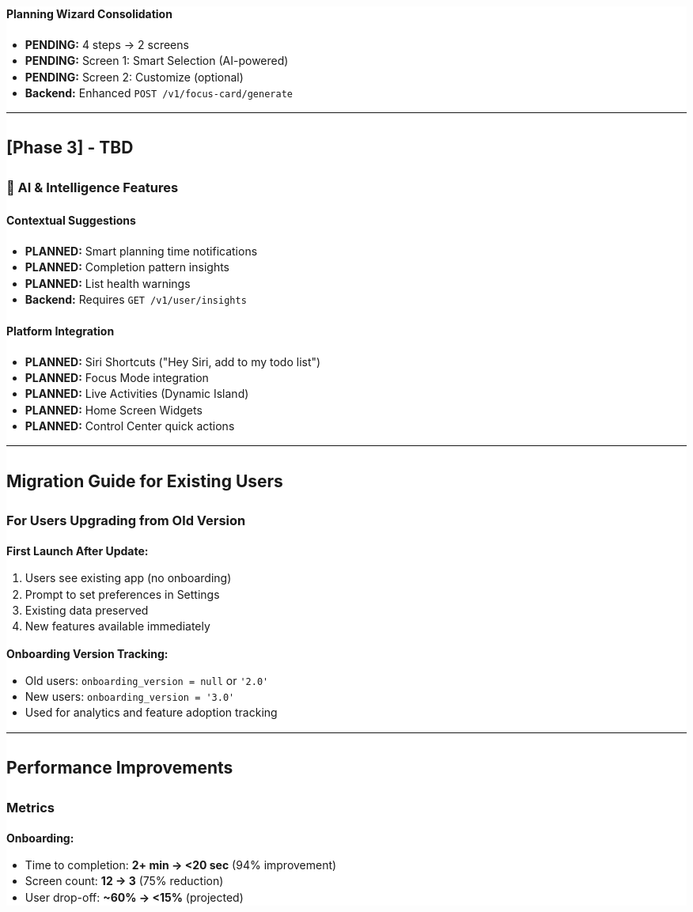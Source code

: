 #### Planning Wizard Consolidation
- **PENDING:** 4 steps → 2 screens
- **PENDING:** Screen 1: Smart Selection (AI-powered)
- **PENDING:** Screen 2: Customize (optional)
- **Backend:** Enhanced `POST /v1/focus-card/generate`

---

## [Phase 3] - TBD

### 🤖 AI & Intelligence Features

#### Contextual Suggestions
- **PLANNED:** Smart planning time notifications
- **PLANNED:** Completion pattern insights
- **PLANNED:** List health warnings
- **Backend:** Requires `GET /v1/user/insights`

#### Platform Integration
- **PLANNED:** Siri Shortcuts ("Hey Siri, add to my todo list")
- **PLANNED:** Focus Mode integration
- **PLANNED:** Live Activities (Dynamic Island)
- **PLANNED:** Home Screen Widgets
- **PLANNED:** Control Center quick actions

---

## Migration Guide for Existing Users

### For Users Upgrading from Old Version

**First Launch After Update:**
1. Users see existing app (no onboarding)
2. Prompt to set preferences in Settings
3. Existing data preserved
4. New features available immediately

**Onboarding Version Tracking:**
- Old users: `onboarding_version = null` or `'2.0'`
- New users: `onboarding_version = '3.0'`
- Used for analytics and feature adoption tracking

---

## Performance Improvements

### Metrics

**Onboarding:**
- Time to completion: **2+ min → <20 sec** (94% improvement)
- Screen count: **12 → 3** (75% reduction)
- User drop-off: **~60% → <15%** (projected)
